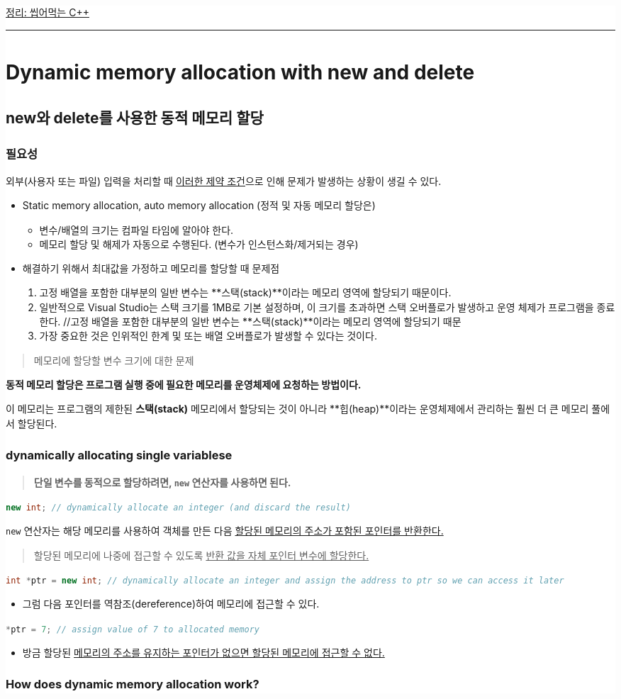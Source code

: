 
[정리: 씹어먹는 C++](https://modoocode.com/169)

---

# Dynamic memory allocation with new and delete

## new와 delete를 사용한 동적 메모리 할당

### 필요성

외부(사용자 또는 파일) 입력을 처리할 때 <u>이러한 제약 조건</u>으로 인해 문제가 발생하는 상황이 생길 수 있다.

+ Static memory allocation, auto memory allocation (정적 및 자동 메모리 할당은)
  + 변수/배열의 크기는 컴파일 타임에 알아야 한다.

  - 메모리 할당 및 해제가 자동으로 수행된다. (변수가 인스턴스화/제거되는 경우)

+ 해결하기 위해서 최대값을 가정하고 메모리를 할당할 때 문제점
  1. 고정 배열을 포함한 대부분의 일반 변수는 **스택(stack)**이라는 메모리 영역에 할당되기 때문이다.
  2. 일반적으로 Visual Studio는 스택 크기를 1MB로 기본 설정하며, 이 크기를 초과하면 스택 오버플로가 발생하고 운영 체제가 프로그램을 종료한다.
     //고정 배열을 포함한 대부분의 일반 변수는 **스택(stack)**이라는 메모리 영역에 할당되기 때문
  3. 가장 중요한 것은 인위적인 한계 및 또는 배열 오버플로가 발생할 수 있다는 것이다. 

> 메모리에 할당할 변수 크기에 대한 문제

**동적 메모리 할당은 프로그램 실행 중에 필요한 메모리를 운영체제에 요청하는 방법이다.**

이 메모리는 프로그램의 제한된 **스택(stack)** 메모리에서 할당되는 것이 아니라 **힙(heap)**이라는 운영체제에서 관리하는 훨씬 더 큰 메모리 풀에서 할당된다. 



### dynamically allocating single variablese

> **단일 변수를 동적으로 할당하려면, `new` 연산자를 사용하면 된다.**

```cpp
new int; // dynamically allocate an integer (and discard the result)
```

 `new` 연산자는 해당 메모리를 사용하여 객체를 만든 다음 <u>할당된 메모리의 주소가 포함된 포인터를 반환한다.</u>

> 할당된 메모리에 나중에 접근할 수 있도록 <u>반환 값을 자체 포인터 변수에 할당한다.</u>

```cpp
int *ptr = new int; // dynamically allocate an integer and assign the address to ptr so we can access it later
```

- 그럼 다음 포인터를 역참조(dereference)하여 메모리에 접근할 수 있다.

```cpp
*ptr = 7; // assign value of 7 to allocated memory
```

+ 방금 할당된 <u>메모리의 주소를 유지하는 포인터가 없으면 할당된 메모리에 접근할 수 없다.</u>



### How does dynamic memory allocation work?
